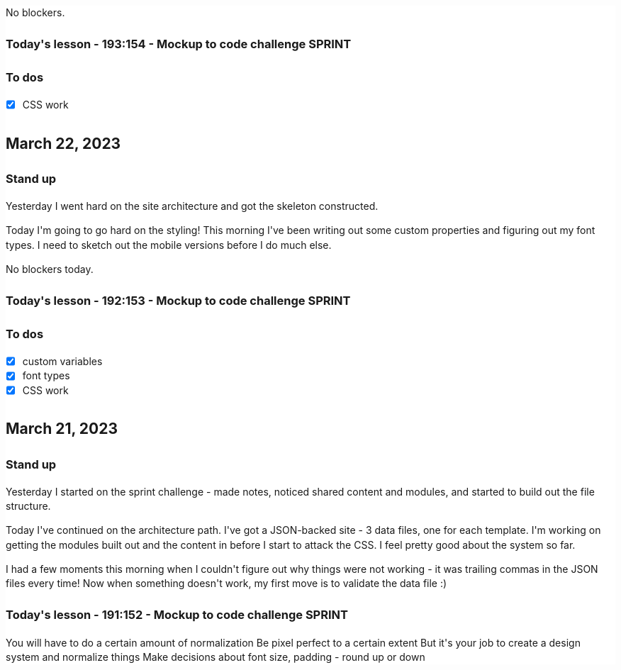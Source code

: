 No blockers.

### Today's lesson - 193:154 - Mockup to code challenge SPRINT

### To dos

- [x] CSS work

## March 22, 2023

### Stand up

Yesterday I went hard on the site architecture and got the skeleton constructed.

Today I'm going to go hard on the styling! This morning I've been writing out some custom properties and figuring out my font types. I need to sketch out the mobile versions before I do much else.

No blockers today.

### Today's lesson - 192:153 - Mockup to code challenge SPRINT

### To dos

- [x] custom variables
- [x] font types
- [x] CSS work

## March 21, 2023

### Stand up

Yesterday I started on the sprint challenge - made notes, noticed shared content and modules, and started to build out the file structure.

Today I've continued on the architecture path. I've got a JSON-backed site - 3 data files, one for each template. I'm working on getting the modules built out and the content in before I start to attack the CSS. I feel pretty good about the system so far.

I had a few moments this morning when I couldn't figure out why things were not working - it was trailing commas in the JSON files every time! Now when something doesn't work, my first move is to validate the data file :)

### Today's lesson - 191:152 - Mockup to code challenge SPRINT

You will have to do a certain amount of normalization
Be pixel perfect to a certain extent
But it's your job to create a design system and normalize things
Make decisions about font size, padding - round up or down
